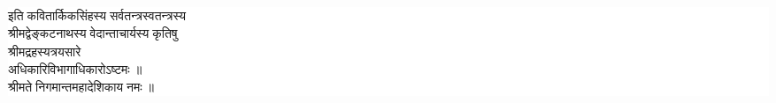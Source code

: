[^49]: Commentators of _Brahma_ _sūtra_s like Sudarśana Bhatta point out that this difference in names applies especially to _nyāsa_, since it is a different word from 'contemplate', ‘meditate', and 'adore' which are used in connection with the other _vidyā_s and which mean thc same thing, whereas _nyāsa_ has a different meaning (altogether).

इति कवितार्किकसिंहस्य सर्वतन्त्रस्वतन्त्रस्य  
श्रीमद्वेङ्कटनाथस्य वेदान्ताचार्यस्य कृतिषु  
श्रीमद्रहस्यत्रयसारे  
अधिकारिविभागाधिकारोऽष्टमः ॥  
श्रीमते निगमान्तमहादेशिकाय नमः ॥



[^46]: These ways: The commentary Sārāsvādinī says that the Sanskrit   word Gati does not mean here ways or _upāya_s but forms of knowledge.
[^47]: The principle of tatkratu or tatkratu nyaya is to the effect that in whatever form or manner and with whatever qualities one meditates on God - in that very form and with those very qualities will one attain Him. Though service to the Lord is not specifically prescribed in a _vidyā_, it will be attained after _mukti_.
[^48]: _Bhakti_ leads through _yoga_ to para-_bhakti_ which leads to para-_Jñāna_, which, in its turn, leads to parama-_bhakti_.
